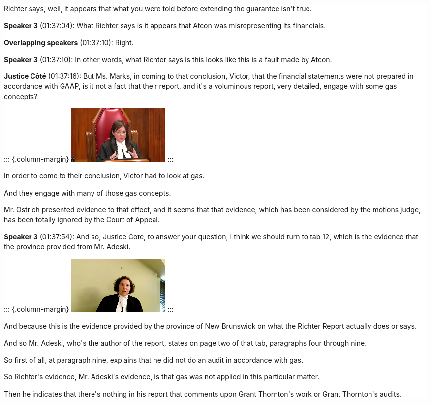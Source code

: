 Richter says, well, it appears that what you were told before extending the guarantee isn't true.

**Speaker 3** (01:37:04): What Richter says is it appears that Atcon was misrepresenting its financials.

**Overlapping speakers** (01:37:10): Right.

**Speaker 3** (01:37:10): In other words, what Richter says is this looks like this is a fault made by Atcon.

**Justice Côté** (01:37:16): But Ms. Marks, in coming to that conclusion, Victor, that the financial statements were not prepared in accordance with GAAP, is it not a fact that their report, and it's a voluminous report, very detailed, engage with some gas concepts?

::: {.column-margin}
![](5854.png)
:::

In order to come to their conclusion, Victor had to look at gas.

And they engage with many of those gas concepts.

Mr. Ostrich presented evidence to that effect, and it seems that that evidence, which has been considered by the motions judge, has been totally ignored by the Court of Appeal.

**Speaker 3** (01:37:54): And so, Justice Cote, to answer your question, I think we should turn to tab 12, which is the evidence that the province provided from Mr. Adeski.

::: {.column-margin}
![](5907.png)
:::

And because this is the evidence provided by the province of New Brunswick on what the Richter Report actually does or says.

And so Mr. Adeski, who's the author of the report, states on page two of that tab, paragraphs four through nine.

So first of all, at paragraph nine, explains that he did not do an audit in accordance with gas.

So Richter's evidence, Mr. Adeski's evidence, is that gas was not applied in this particular matter.

Then he indicates that there's nothing in his report that comments upon Grant Thornton's work or Grant Thornton's audits.
